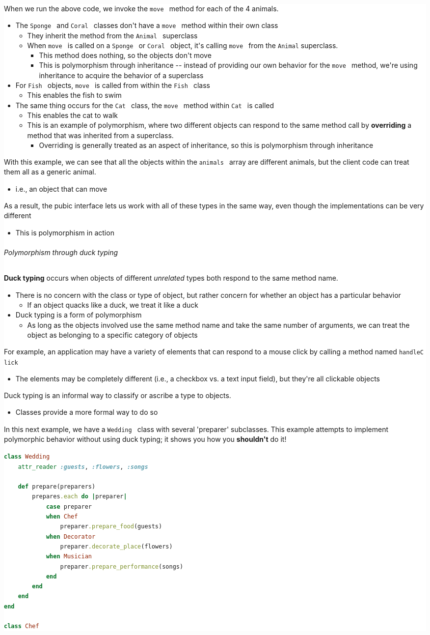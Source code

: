 When we run the above code, we invoke the `move ` method for each of the 4 animals.
- The `Sponge ` and `Coral ` classes don't have a `move ` method within their own class
	- They inherit the method from the `Animal ` superclass
	- When `move ` is called on a `Sponge ` or `Coral ` object, it's calling `move ` from the `Animal` superclass.
		- This method does nothing, so the objects don't move
		- This is polymorphism through inheritance -- instead of providing our own behavior for the `move ` method, we're using inheritance to acquire the behavior of a superclass
- For `Fish ` objects, `move ` is called from within the `Fish ` class
	- This enables the fish to swim
- The same thing occurs for the `Cat ` class, the `move ` method within `Cat ` is called
	- This enables the cat to walk
	- This is an example of polymorphism, where two different objects can respond to the same method call by **overriding** a method that was inherited from a superclass.
		- Overriding is generally treated as an aspect of inheritance, so this is polymorphism through inheritance

With this example, we can see that all the objects within the `animals ` array are different animals, but the client code can treat them all as a generic animal.
- i.e., an object that can move

As a result, the pubic interface lets us work with all of these types in the same way, even though the implementations can be very different
- This is polymorphism in action

###### Polymorphism through duck typing

**Duck typing** occurs when objects of different *unrelated* types both respond to the same method name.
- There is no concern with the class or type of object, but rather concern for whether an object has a particular behavior
	- If an object quacks like a duck, we treat it like a duck
- Duck typing is a form of polymorphism
	- As long as the objects involved use the same method name and take the same number of arguments, we can treat the object as belonging to a specific category of objects

For example, an application may have a variety of elements that can respond to a mouse click by calling a method named `handleClick`
- The elements may be completely different (i.e., a checkbox vs. a text input field), but they're all clickable objects

Duck typing is an informal way to classify or ascribe a type to objects.
- Classes provide a more formal way to do so

In this next example, we have a `Wedding ` class with several 'preparer' subclasses. This example attempts to implement polymorphic behavior without using duck typing; it shows you how you **shouldn't** do it!

```ruby
class Wedding
	attr_reader :guests, :flowers, :songs

	def prepare(preparers)
		prepares.each do |preparer|
			case preparer
			when Chef
				preparer.prepare_food(guests)
			when Decorator
				preparer.decorate_place(flowers)
			when Musician
				preparer.prepare_performance(songs)
			end
		end
	end
end

class Chef
```